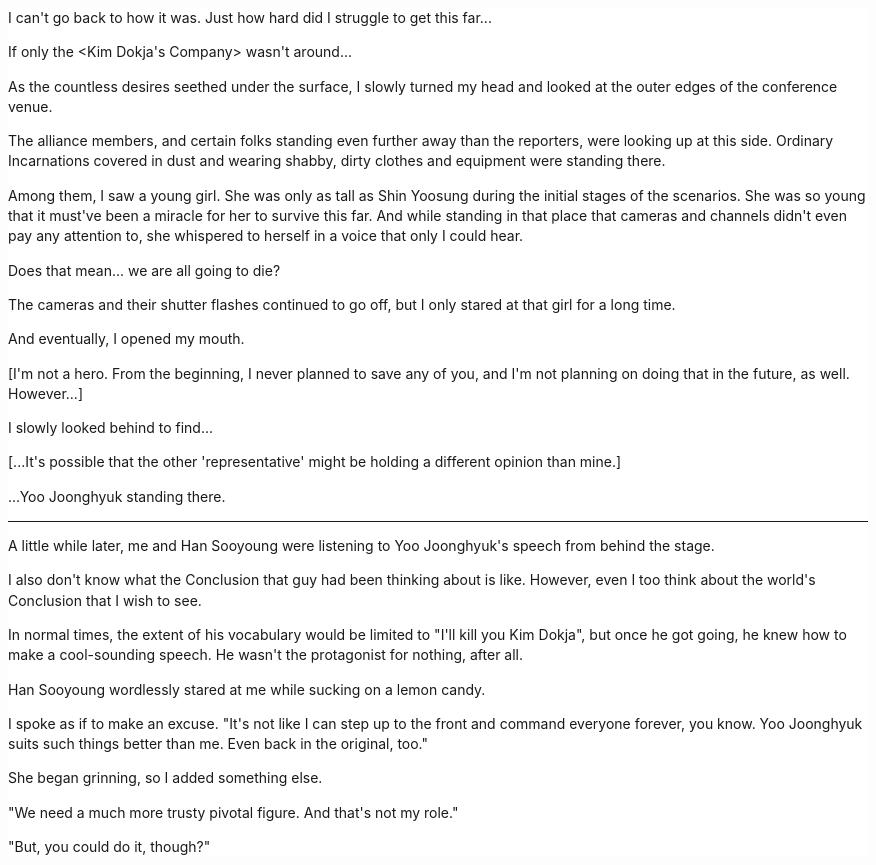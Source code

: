 I can't go back to how it was. Just how hard did I struggle to get this far...

If only the <Kim Dokja's Company> wasn't around...

As the countless desires seethed under the surface, I slowly turned my head
and looked at the outer edges of the conference venue.

The alliance members, and certain folks standing even further away than the
reporters, were looking up at this side. Ordinary Incarnations covered in dust
and wearing shabby, dirty clothes and equipment were standing there.

Among them, I saw a young girl. She was only as tall as Shin Yoosung during
the initial stages of the scenarios. She was so young that it must've been a
miracle for her to survive this far. And while standing in that place that
cameras and channels didn't even pay any attention to, she whispered to
herself in a voice that only I could hear.

Does that mean... we are all going to die?

The cameras and their shutter flashes continued to go off, but I only stared
at that girl for a long time.

And eventually, I opened my mouth.

\[I'm not a hero. From the beginning, I never planned to save any of you, and
I'm not planning on doing that in the future, as well. However...\]

I slowly looked behind to find...

\[...It's possible that the other 'representative' might be holding a different
opinion than mine.\]

...Yoo Joonghyuk standing there.

  

* * *

  

A little while later, me and Han Sooyoung were listening to Yoo Joonghyuk's
speech from behind the stage.

 I also don't know what the Conclusion that guy had been thinking about is
like. However, even I too think about the world's Conclusion that I wish to
see.

In normal times, the extent of his vocabulary would be limited to "I'll kill
you Kim Dokja", but once he got going, he knew how to make a cool-sounding
speech. He wasn't the protagonist for nothing, after all.

Han Sooyoung wordlessly stared at me while sucking on a lemon candy.

I spoke as if to make an excuse. "It's not like I can step up to the front and
command everyone forever, you know. Yoo Joonghyuk suits such things better
than me. Even back in the original, too."

She began grinning, so I added something else.

"We need a much more trusty pivotal figure. And that's not my role."

"But, you could do it, though?"
